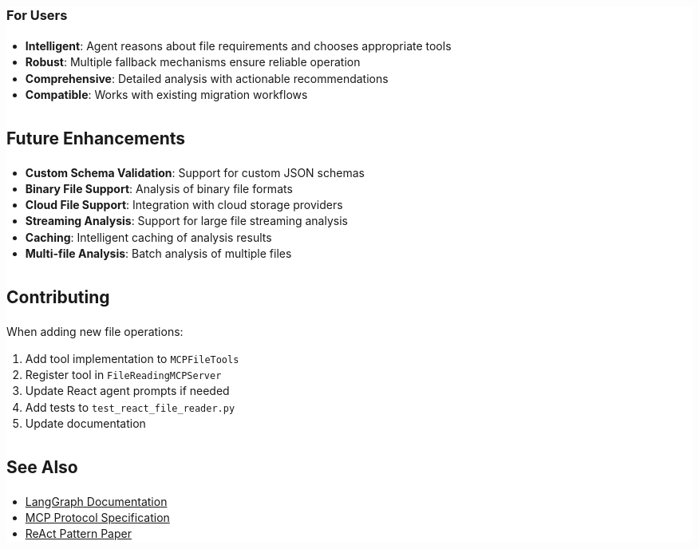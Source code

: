 ### For Users
- **Intelligent**: Agent reasons about file requirements and chooses appropriate tools
- **Robust**: Multiple fallback mechanisms ensure reliable operation
- **Comprehensive**: Detailed analysis with actionable recommendations
- **Compatible**: Works with existing migration workflows

## Future Enhancements

- **Custom Schema Validation**: Support for custom JSON schemas
- **Binary File Support**: Analysis of binary file formats
- **Cloud File Support**: Integration with cloud storage providers
- **Streaming Analysis**: Support for large file streaming analysis
- **Caching**: Intelligent caching of analysis results
- **Multi-file Analysis**: Batch analysis of multiple files

## Contributing

When adding new file operations:

1. Add tool implementation to `MCPFileTools`
2. Register tool in `FileReadingMCPServer`
3. Update React agent prompts if needed
4. Add tests to `test_react_file_reader.py`
5. Update documentation

## See Also

- [LangGraph Documentation](https://langchain-ai.github.io/langgraph/)
- [MCP Protocol Specification](https://modelcontextprotocol.io/)
- [ReAct Pattern Paper](https://react-lm.github.io/)
